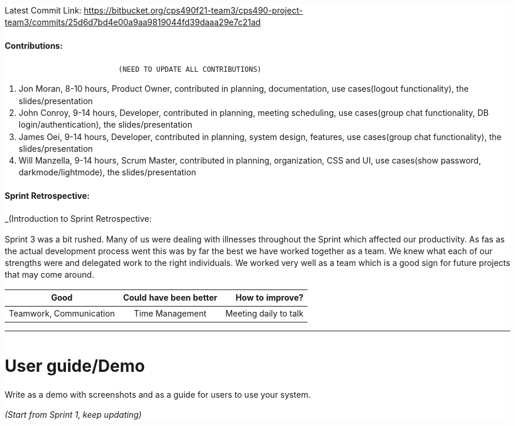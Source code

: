 Latest Commit Link: https://bitbucket.org/cps490f21-team3/cps490-project-team3/commits/25d6d7bd4e00a9aa9819044fd39daaa29e7c21ad

#### Contributions: 
                               (NEED TO UPDATE ALL CONTRIBUTIONS)
1.  Jon Moran, 8-10 hours, Product Owner, contributed in planning, documentation, use cases(logout functionality), the slides/presentation
2.  John Conroy, 9-14 hours, Developer, contributed in planning, meeting scheduling, use cases(group chat functionality, DB login/authentication), the slides/presentation
3.  James Oei, 9-14 hours, Developer, contributed in planning, system design, features, use cases(group chat functionality), the slides/presentation
4.  Will Manzella, 9-14 hours, Scrum Master, contributed in planning, organization, CSS and UI, use cases(show password, darkmode/lightmode), the slides/presentation

#### Sprint Retrospective:

_(Introduction to Sprint Retrospective:

Sprint 3 was a bit rushed. Many of us were dealing with illnesses throughout the Sprint which affected our productivity. As fas as the actual development process went this was by far the best we have worked together as a team. We knew what each of our strengths were and delegated work to the right individuals. We worked very well as a team which is a good sign for future projects that may come around.

|          Good           |              Could have been better                |        How to improve?        |
|-------------------------|:--------------------------------------------------:|------------------------------:|
| Teamwork, Communication |  				Time Management					   |  Meeting daily to talk		   |



-----------------------------------------------------------------------------


# User guide/Demo

Write as a demo with screenshots and as a guide for users to use your system.

_(Start from Sprint 1, keep updating)_
